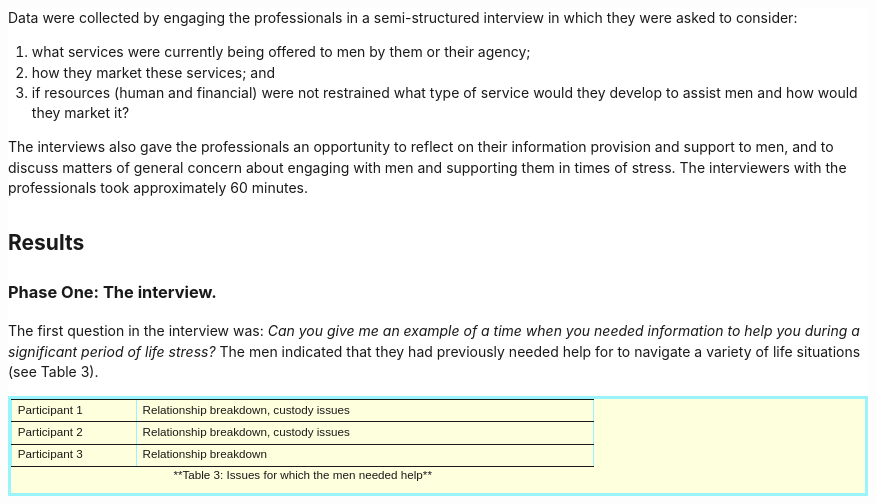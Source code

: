 </tr>

</tbody>

</table>

Data were collected by engaging the professionals in a semi-structured interview in which they were asked to consider:

1.  what services were currently being offered to men by them or their agency;
2.  how they market these services; and
3.  if resources (human and financial) were not restrained what type of service would they develop to assist men and how would they market it?

The interviews also gave the professionals an opportunity to reflect on their information provision and support to men, and to discuss matters of general concern about engaging with men and supporting them in times of stress. The interviewers with the professionals took approximately 60 minutes.

## Results

### Phase One: The interview.

The first question in the interview was: _Can you give me an example of a time when you needed information to help you during a significant period of life stress?_ The men indicated that they had previously needed help for to navigate a variety of life situations (see Table 3).

<table width="80%" border="1" cellspacing="0" cellpadding="3" align="center" style="border-right: #99f5fb solid; border-top: #99f5fb solid; font-size: smaller; border-left: #99f5fb solid; border-bottom: #99f5fb solid; font-style: normal; font-family: Verdana, geneva, arial, helvetica, sans-serif; background-color: #fdffdd"><caption align="bottom">  
**Table 3: Issues for which the men needed help**</caption>

<tbody>

<tr>

<td width="112">Participant 1</td>

<td width="445">Relationship breakdown, custody issues</td>

</tr>

<tr>

<td width="112">Participant 2</td>

<td width="445">Relationship breakdown, custody issues</td>

</tr>

<tr>

<td width="112">Participant 3</td>

<td width="445">Relationship breakdown</td>

</tr>

<tr>
